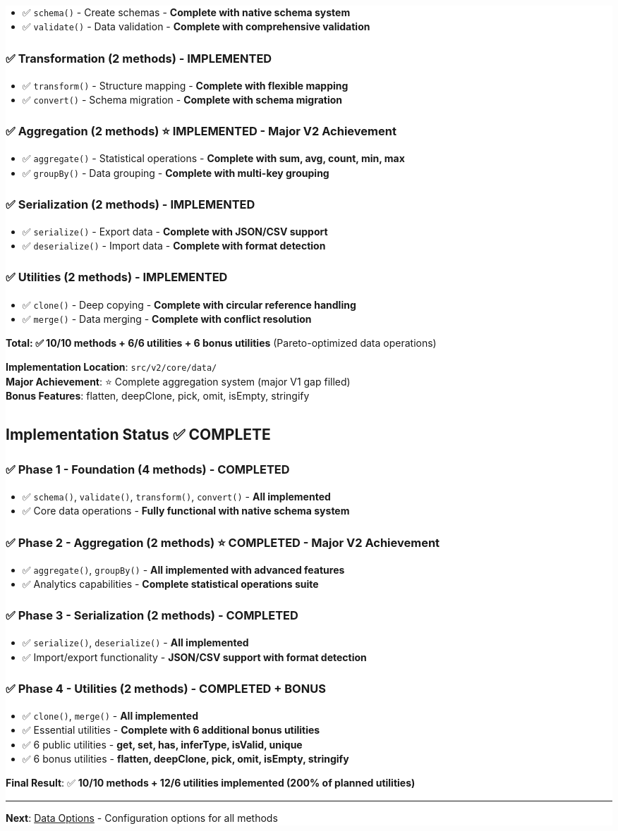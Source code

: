 - ✅ `schema()` - Create schemas - **Complete with native schema system**
- ✅ `validate()` - Data validation - **Complete with comprehensive validation**

### **✅ Transformation (2 methods) - IMPLEMENTED**

- ✅ `transform()` - Structure mapping - **Complete with flexible mapping**
- ✅ `convert()` - Schema migration - **Complete with schema migration**

### **✅ Aggregation (2 methods) ⭐ IMPLEMENTED - Major V2 Achievement**

- ✅ `aggregate()` - Statistical operations - **Complete with sum, avg, count, min, max**
- ✅ `groupBy()` - Data grouping - **Complete with multi-key grouping**

### **✅ Serialization (2 methods) - IMPLEMENTED**

- ✅ `serialize()` - Export data - **Complete with JSON/CSV support**
- ✅ `deserialize()` - Import data - **Complete with format detection**

### **✅ Utilities (2 methods) - IMPLEMENTED**

- ✅ `clone()` - Deep copying - **Complete with circular reference handling**
- ✅ `merge()` - Data merging - **Complete with conflict resolution**

**Total: ✅ 10/10 methods + 6/6 utilities + 6 bonus utilities** (Pareto-optimized data operations)

**Implementation Location**: `src/v2/core/data/`  
**Major Achievement**: ⭐ Complete aggregation system (major V1 gap filled)  
**Bonus Features**: flatten, deepClone, pick, omit, isEmpty, stringify

## Implementation Status ✅ COMPLETE

### **✅ Phase 1 - Foundation (4 methods) - COMPLETED**

- ✅ `schema()`, `validate()`, `transform()`, `convert()` - **All implemented**
- ✅ Core data operations - **Fully functional with native schema system**

### **✅ Phase 2 - Aggregation (2 methods) ⭐ COMPLETED - Major V2 Achievement**

- ✅ `aggregate()`, `groupBy()` - **All implemented with advanced features**
- ✅ Analytics capabilities - **Complete statistical operations suite**

### **✅ Phase 3 - Serialization (2 methods) - COMPLETED**

- ✅ `serialize()`, `deserialize()` - **All implemented**
- ✅ Import/export functionality - **JSON/CSV support with format detection**

### **✅ Phase 4 - Utilities (2 methods) - COMPLETED + BONUS**

- ✅ `clone()`, `merge()` - **All implemented**
- ✅ Essential utilities - **Complete with 6 additional bonus utilities**
- ✅ 6 public utilities - **get, set, has, inferType, isValid, unique**
- ✅ 6 bonus utilities - **flatten, deepClone, pick, omit, isEmpty, stringify**

**Final Result**: ✅ **10/10 methods + 12/6 utilities implemented (200% of planned utilities)**

---

**Next**: [Data Options](./data-options.md) - Configuration options for all methods
